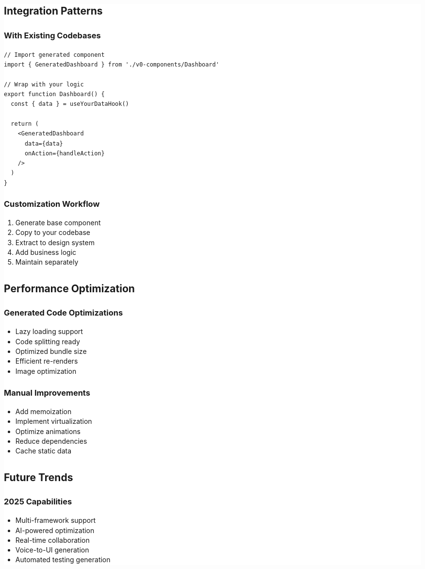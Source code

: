 ## Integration Patterns

### With Existing Codebases
```tsx
// Import generated component
import { GeneratedDashboard } from './v0-components/Dashboard'

// Wrap with your logic
export function Dashboard() {
  const { data } = useYourDataHook()
  
  return (
    <GeneratedDashboard 
      data={data}
      onAction={handleAction}
    />
  )
}
```

### Customization Workflow
1. Generate base component
2. Copy to your codebase
3. Extract to design system
4. Add business logic
5. Maintain separately

## Performance Optimization

### Generated Code Optimizations
- Lazy loading support
- Code splitting ready
- Optimized bundle size
- Efficient re-renders
- Image optimization

### Manual Improvements
- Add memoization
- Implement virtualization
- Optimize animations
- Reduce dependencies
- Cache static data

## Future Trends

### 2025 Capabilities
- Multi-framework support
- AI-powered optimization
- Real-time collaboration
- Voice-to-UI generation
- Automated testing generation
